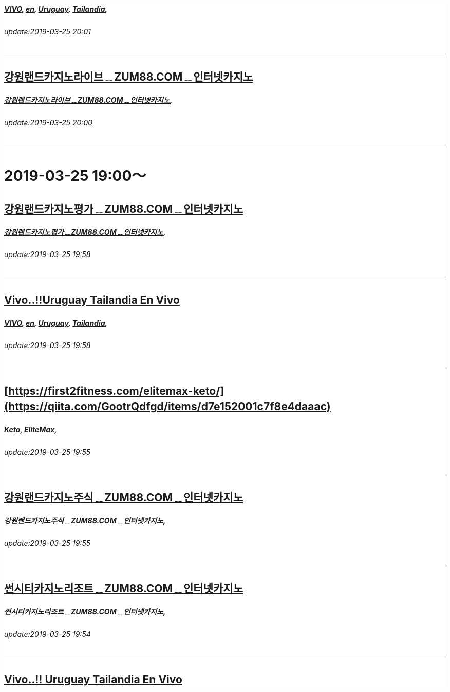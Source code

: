 ##### [VIVO](https://qiita.com/tags/VIVO), [en](https://qiita.com/tags/en), [Uruguay](https://qiita.com/tags/Uruguay), [Tailandia](https://qiita.com/tags/Tailandia), 
###### update:2019-03-25 20:01
---
## [강원랜드카지노라이브﹎ZUM88.COM﹎인터넷카지노](https://qiita.com/evmhn798/items/e25f6a6e72afa5eca5e5)
##### [강원랜드카지노라이브﹎ZUM88.COM﹎인터넷카지노](https://qiita.com/tags/강원랜드카지노라이브﹎ZUM88.COM﹎인터넷카지노), 
###### update:2019-03-25 20:00
---




# 2019-03-25 19:00～
## [강원랜드카지노평가﹎ZUM88.COM﹎인터넷카지노](https://qiita.com/mwna4742/items/2719935b598843a8341d)
##### [강원랜드카지노평가﹎ZUM88.COM﹎인터넷카지노](https://qiita.com/tags/강원랜드카지노평가﹎ZUM88.COM﹎인터넷카지노), 
###### update:2019-03-25 19:58
---
## [Vivo..!!Uruguay Tailandia En Vivo](https://qiita.com/sdfgsdfhfgj6/items/b9cf71eddc6646919d31)
##### [VIVO](https://qiita.com/tags/VIVO), [en](https://qiita.com/tags/en), [Uruguay](https://qiita.com/tags/Uruguay), [Tailandia](https://qiita.com/tags/Tailandia), 
###### update:2019-03-25 19:58
---
## [https://first2fitness.com/elitemax-keto/](https://qiita.com/GootrQdfgd/items/d7e152001c7f8e4daaac)
##### [Keto](https://qiita.com/tags/Keto), [EliteMax](https://qiita.com/tags/EliteMax), 
###### update:2019-03-25 19:55
---
## [강원랜드카지노주식﹎ZUM88.COM﹎인터넷카지노](https://qiita.com/trimz8982/items/ff91dc6e0013a5de414a)
##### [강원랜드카지노주식﹎ZUM88.COM﹎인터넷카지노](https://qiita.com/tags/강원랜드카지노주식﹎ZUM88.COM﹎인터넷카지노), 
###### update:2019-03-25 19:55
---
## [썬시티카지노리조트﹎ZUM88.COM﹎인터넷카지노](https://qiita.com/sepfqdxw2563/items/9eea840de637cbb432ac)
##### [썬시티카지노리조트﹎ZUM88.COM﹎인터넷카지노](https://qiita.com/tags/썬시티카지노리조트﹎ZUM88.COM﹎인터넷카지노), 
###### update:2019-03-25 19:54
---
## [Vivo..!! Uruguay Tailandia En Vivo](https://qiita.com/fdsdgsfgfdh4/items/83b3052aba5af39c60e0)